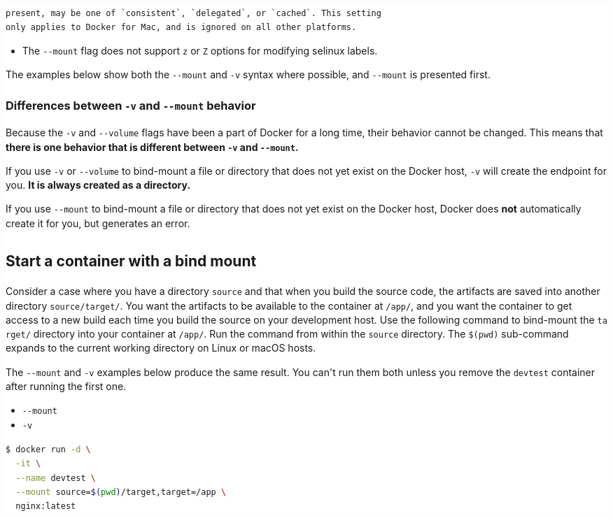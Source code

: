     present, may be one of `consistent`, `delegated`, or `cached`. This setting
    only applies to Docker for Mac, and is ignored on all other platforms.
  - The `--mount` flag does not support `z` or `Z` options for modifying
    selinux labels.

The examples below show both the `--mount` and `-v` syntax where possible, and
`--mount` is presented first.

### Differences between `-v` and `--mount` behavior

Because the `-v` and `--volume` flags have been a part of Docker for a long
time, their behavior cannot be changed. This means that **there is one behavior
that is different between `-v` and `--mount`.**

If you use `-v` or `--volume` to bind-mount a file or directory that does not
yet exist on the Docker host, `-v` will create the endpoint for you. **It is
always created as a directory.**

If you use `--mount` to bind-mount a file or directory that does not
yet exist on the Docker host, Docker does **not** automatically create it for
you, but generates an error.

## Start a container with a bind mount

Consider a case where you have a directory `source` and that when you build the
source  code, the artifacts are saved into another directory `source/target/`.
You want the artifacts to be available to the container at `/app/`, and you
want the container to get access to a new build each time you build the source
on your development host. Use the following command to bind-mount the `target/`
directory into your container at `/app/`. Run the command from within the
`source` directory. The `$(pwd)` sub-command expands to the current working
directory on Linux or macOS hosts.

The `--mount` and `-v` examples below produce the same result. You
can't run them both unless you remove the `devtest` container after running the
first one.

<ul class="nav nav-tabs">
  <li class="active"><a data-toggle="tab" data-group="mount" data-target="#mount-run"><code>--mount</code></a></li>
  <li><a data-toggle="tab" data-group="volume" data-target="#v-run"><code>-v</code></a></li>
</ul>
<div class="tab-content">
<div id="mount-run" class="tab-pane fade in active" markdown="1">

```bash
$ docker run -d \
  -it \
  --name devtest \
  --mount source=$(pwd)/target,target=/app \
  nginx:latest
```

</div>
<div id="v-run" class="tab-pane fade" markdown="1">
